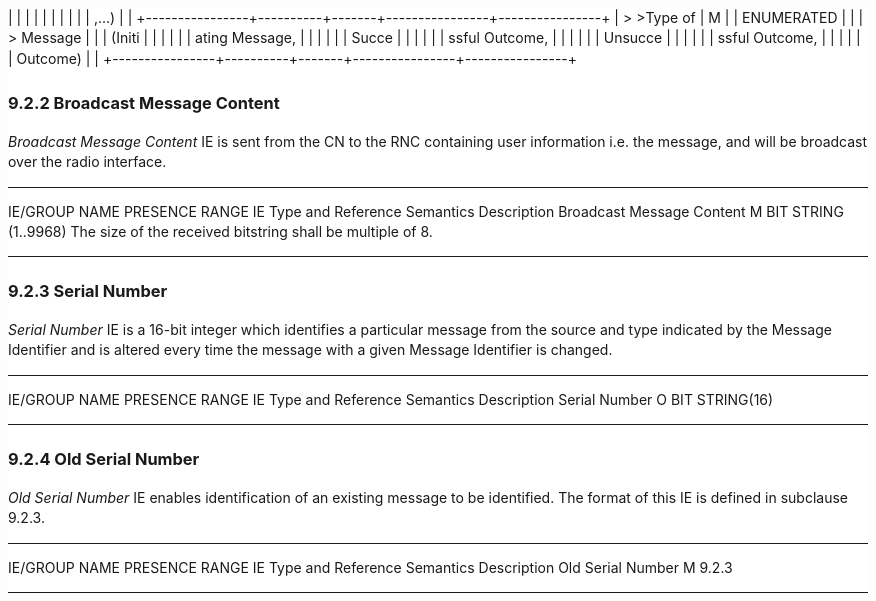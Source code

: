 |                |          |       |                |                |
|                |          |       | ,...)          |                |
+----------------+----------+-------+----------------+----------------+
| > \>Type of    | M        |       | ENUMERATED     |                |
| > Message      |          |       | (Initi         |                |
|                |          |       | ating Message, |                |
|                |          |       | Succe          |                |
|                |          |       | ssful Outcome, |                |
|                |          |       | Unsucce        |                |
|                |          |       | ssful Outcome, |                |
|                |          |       | Outcome)       |                |
+----------------+----------+-------+----------------+----------------+

### 9.2.2 Broadcast Message Content

*Broadcast Message Content* IE is sent from the CN to the RNC containing
user information i.e. the message, and will be broadcast over the radio
interface.

  --------------------------- ---------- ------- ----------------------- ------------------------------------------------------------
  IE/GROUP NAME               PRESENCE   RANGE   IE Type and Reference   Semantics Description
  Broadcast Message Content   M                  BIT STRING (1..9968)    The size of the received bitstring shall be multiple of 8.
  --------------------------- ---------- ------- ----------------------- ------------------------------------------------------------

### 9.2.3 Serial Number

*Serial Number* IE is a 16-bit integer which identifies a particular
message from the source and type indicated by the Message Identifier and
is altered every time the message with a given Message Identifier is
changed.

  --------------- ---------- ------- ----------------------- -----------------------
  IE/GROUP NAME   PRESENCE   RANGE   IE Type and Reference   Semantics Description
  Serial Number   O                  BIT STRING(16)          
  --------------- ---------- ------- ----------------------- -----------------------

### 9.2.4 Old Serial Number

*Old Serial Number* IE enables identification of an existing message to
be identified. The format of this IE is defined in subclause 9.2.3.

  ------------------- ---------- ------- ----------------------- -----------------------
  IE/GROUP NAME       PRESENCE   RANGE   IE Type and Reference   Semantics Description
  Old Serial Number   M                  9.2.3                   
  ------------------- ---------- ------- ----------------------- -----------------------

